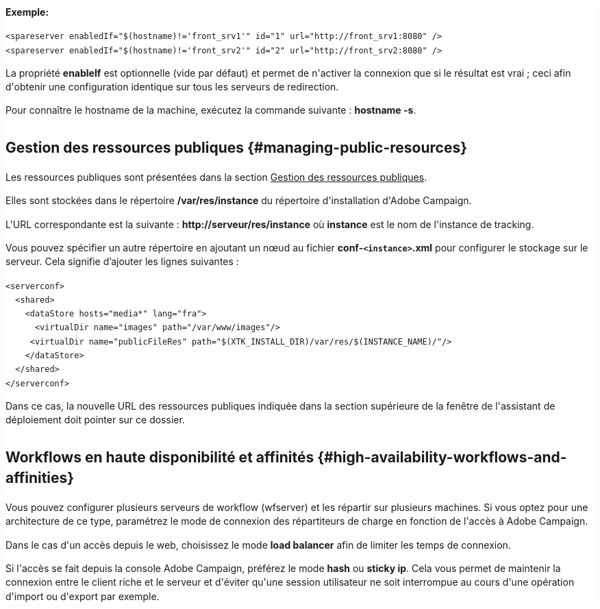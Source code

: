 **Exemple:**

```
<spareserver enabledIf="$(hostname)!='front_srv1'" id="1" url="http://front_srv1:8080" />
<spareserver enabledIf="$(hostname)!='front_srv2'" id="2" url="http://front_srv2:8080" />
```

La propriété **enableIf** est optionnelle (vide par défaut) et permet de n&#39;activer la connexion que si le résultat est vrai ; ceci afin d&#39;obtenir une configuration identique sur tous les serveurs de redirection.

Pour connaître le hostname de la machine, exécutez la commande suivante : **hostname -s**.

## Gestion des ressources publiques {#managing-public-resources}

Les ressources publiques sont présentées dans la section [Gestion des ressources publiques](../../installation/using/deploying-an-instance.md#managing-public-resources).

Elles sont stockées dans le répertoire **/var/res/instance** du répertoire d&#39;installation d&#39;Adobe Campaign.

L&#39;URL correspondante est la suivante : **http://serveur/res/instance** où **instance** est le nom de l&#39;instance de tracking.

Vous pouvez spécifier un autre répertoire en ajoutant un nœud au fichier **conf-`<instance>`.xml** pour configurer le stockage sur le serveur. Cela signifie d’ajouter les lignes suivantes :

```
<serverconf>
  <shared>
    <dataStore hosts="media*" lang="fra">
      <virtualDir name="images" path="/var/www/images"/>
     <virtualDir name="publicFileRes" path="$(XTK_INSTALL_DIR)/var/res/$(INSTANCE_NAME)/"/>
    </dataStore>
  </shared>
</serverconf>
```

Dans ce cas, la nouvelle URL des ressources publiques indiquée dans la section supérieure de la fenêtre de l&#39;assistant de déploiement doit pointer sur ce dossier.

## Workflows en haute disponibilité et affinités {#high-availability-workflows-and-affinities}

Vous pouvez configurer plusieurs serveurs de workflow (wfserver) et les répartir sur plusieurs machines. Si vous optez pour une architecture de ce type, paramétrez le mode de connexion des répartiteurs de charge en fonction de l&#39;accès à Adobe Campaign.

Dans le cas d&#39;un accès depuis le web, choisissez le mode **load balancer** afin de limiter les temps de connexion.

Si l&#39;accès se fait depuis la console Adobe Campaign, préférez le mode **hash** ou **sticky ip**. Cela vous permet de maintenir la connexion entre le client riche et le serveur et d&#39;éviter qu&#39;une session utilisateur ne soit interrompue au cours d&#39;une opération d&#39;import ou d&#39;export par exemple.

